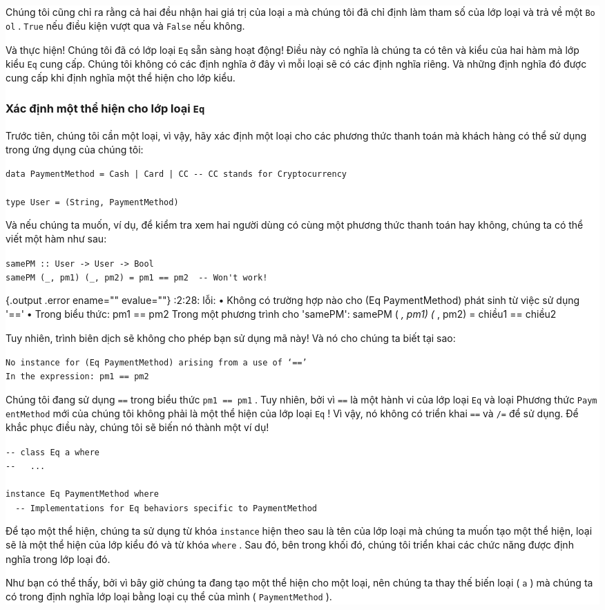 Chúng tôi cũng chỉ ra rằng cả hai đều nhận hai giá trị của loại `a` mà chúng tôi đã chỉ định làm tham số của lớp loại và trả về một `Bool` . `True` nếu điều kiện vượt qua và `False` nếu không.

Và thực hiện! Chúng tôi đã có lớp loại `Eq` sẵn sàng hoạt động! Điều này có nghĩa là chúng ta có tên và kiểu của hai hàm mà lớp kiểu `Eq` cung cấp. Chúng tôi không có các định nghĩa ở đây vì mỗi loại sẽ có các định nghĩa riêng. Và những định nghĩa đó được cung cấp khi định nghĩa một thể hiện cho lớp kiểu.

### Xác định một thể hiện cho lớp loại `Eq`

Trước tiên, chúng tôi cần một loại, vì vậy, hãy xác định một loại cho các phương thức thanh toán mà khách hàng có thể sử dụng trong ứng dụng của chúng tôi:

```{.haskell}
data PaymentMethod = Cash | Card | CC -- CC stands for Cryptocurrency

type User = (String, PaymentMethod)
```

Và nếu chúng ta muốn, ví dụ, để kiểm tra xem hai người dùng có cùng một phương thức thanh toán hay không, chúng ta có thể viết một hàm như sau:

```{.haskell}
samePM :: User -> User -> Bool
samePM (_, pm1) (_, pm2) = pm1 == pm2  -- Won't work!
```

{.output .error ename="" evalue=""}<interactive> :2:28: lỗi: • Không có trường hợp nào cho (Eq PaymentMethod) phát sinh từ việc sử dụng '==' • Trong biểu thức: pm1 == pm2 Trong một phương trình cho 'samePM': samePM ( <em>, pm1) (</em> , pm2) = chiều1 == chiều2</interactive>

Tuy nhiên, trình biên dịch sẽ không cho phép bạn sử dụng mã này! Và nó cho chúng ta biết tại sao:

```
No instance for (Eq PaymentMethod) arising from a use of ‘==’
In the expression: pm1 == pm2
```

Chúng tôi đang sử dụng `==` trong biểu thức `pm1 == pm1` . Tuy nhiên, bởi vì `==` là một hành vi của lớp loại `Eq` và loại Phương thức `PaymentMethod` mới của chúng tôi không phải là một thể hiện của lớp loại `Eq` ! Vì vậy, nó không có triển khai `==` và `/=` để sử dụng. Để khắc phục điều này, chúng tôi sẽ biến nó thành một ví dụ!

```{.haskell}
-- class Eq a where
--   ...

instance Eq PaymentMethod where
  -- Implementations for Eq behaviors specific to PaymentMethod
```

Để tạo một thể hiện, chúng ta sử dụng từ khóa `instance` hiện theo sau là tên của lớp loại mà chúng ta muốn tạo một thể hiện, loại sẽ là một thể hiện của lớp kiểu đó và từ khóa `where` . Sau đó, bên trong khối đó, chúng tôi triển khai các chức năng được định nghĩa trong lớp loại đó.

Như bạn có thể thấy, bởi vì bây giờ chúng ta đang tạo một thể hiện cho một loại, nên chúng ta thay thế biến loại ( `a` ) mà chúng ta có trong định nghĩa lớp loại bằng loại cụ thể của mình ( `PaymentMethod` ).

